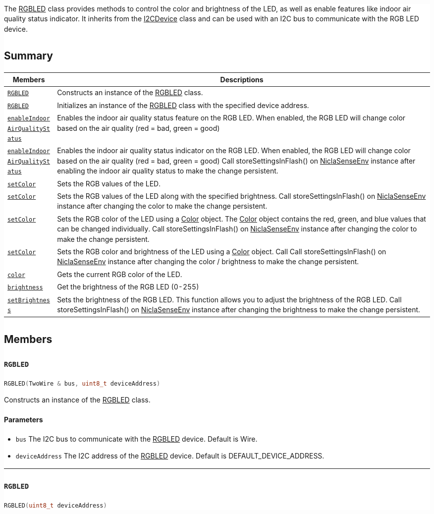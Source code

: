 The [RGBLED](#class_r_g_b_l_e_d) class provides methods to control the color and brightness of the LED, as well as enable features like indoor air quality status indicator. It inherits from the [I2CDevice](#class_i2_c_device) class and can be used with an I2C bus to communicate with the RGB LED device.

## Summary

 Members                        | Descriptions                                
--------------------------------|---------------------------------------------
| [`RGBLED`](#class_r_g_b_l_e_d_1aad82d7f79dc58ed0a9411cef254dafad) | Constructs an instance of the [RGBLED](#class_r_g_b_l_e_d) class. |
| [`RGBLED`](#class_r_g_b_l_e_d_1a350a112613fac1242743e4b1de07a057) | Initializes an instance of the [RGBLED](#class_r_g_b_l_e_d) class with the specified device address. |
| [`enableIndoorAirQualityStatus`](#class_r_g_b_l_e_d_1a9362379adae653296ad0f8c38e306b5f) | Enables the indoor air quality status feature on the RGB LED. When enabled, the RGB LED will change color based on the air quality (red = bad, green = good) |
| [`enableIndoorAirQualityStatus`](#class_r_g_b_l_e_d_1a3a29524698bb1456f0f3dab6eca235e5) | Enables the indoor air quality status indicator on the RGB LED. When enabled, the RGB LED will change color based on the air quality (red = bad, green = good) Call storeSettingsInFlash() on [NiclaSenseEnv](#class_nicla_sense_env) instance after enabling the indoor air quality status to make the change persistent.  |
| [`setColor`](#class_r_g_b_l_e_d_1a563442bfa57a5246f35c0125eed98b35) | Sets the RGB values of the LED. |
| [`setColor`](#class_r_g_b_l_e_d_1a86d66d9e7dcbe8d22cf28cf882555b89) | Sets the RGB values of the LED along with the specified brightness. Call storeSettingsInFlash() on [NiclaSenseEnv](#class_nicla_sense_env) instance after changing the color to make the change persistent.  |
| [`setColor`](#class_r_g_b_l_e_d_1a3efd22eb73adb5be9c93447e583c4818) | Sets the RGB color of the LED using a [Color](#struct_color) object. The [Color](#struct_color) object contains the red, green, and blue values that can be changed individually. Call storeSettingsInFlash() on [NiclaSenseEnv](#class_nicla_sense_env) instance after changing the color to make the change persistent. |
| [`setColor`](#class_r_g_b_l_e_d_1a7ba4ef38ebe40039dc44a26c7d59c3d0) | Sets the RGB color and brightness of the LED using a [Color](#struct_color) object. Call Call storeSettingsInFlash() on [NiclaSenseEnv](#class_nicla_sense_env) instance after changing the color / brightness to make the change persistent. |
| [`color`](#class_r_g_b_l_e_d_1a6ce467b464540233311718ac5055e7bc) | Gets the current RGB color of the LED. |
| [`brightness`](#class_r_g_b_l_e_d_1ae0d4a3a49a797220fe19ee70e8f3ec67) | Get the brightness of the RGB LED (0-255) |
| [`setBrightness`](#class_r_g_b_l_e_d_1a5b2ca545d256e92cc28698d14c16d9c3) | Sets the brightness of the RGB LED. This function allows you to adjust the brightness of the RGB LED. Call storeSettingsInFlash() on [NiclaSenseEnv](#class_nicla_sense_env) instance after changing the brightness to make the change persistent. |

## Members

### `RGBLED` <a id="class_r_g_b_l_e_d_1aad82d7f79dc58ed0a9411cef254dafad" class="anchor"></a>

```cpp
RGBLED(TwoWire & bus, uint8_t deviceAddress)
```

Constructs an instance of the [RGBLED](#class_r_g_b_l_e_d) class.

#### Parameters
* `bus` The I2C bus to communicate with the [RGBLED](#class_r_g_b_l_e_d) device. Default is Wire. 

* `deviceAddress` The I2C address of the [RGBLED](#class_r_g_b_l_e_d) device. Default is DEFAULT_DEVICE_ADDRESS.
<hr />

### `RGBLED` <a id="class_r_g_b_l_e_d_1a350a112613fac1242743e4b1de07a057" class="anchor"></a>

```cpp
RGBLED(uint8_t deviceAddress)
```
